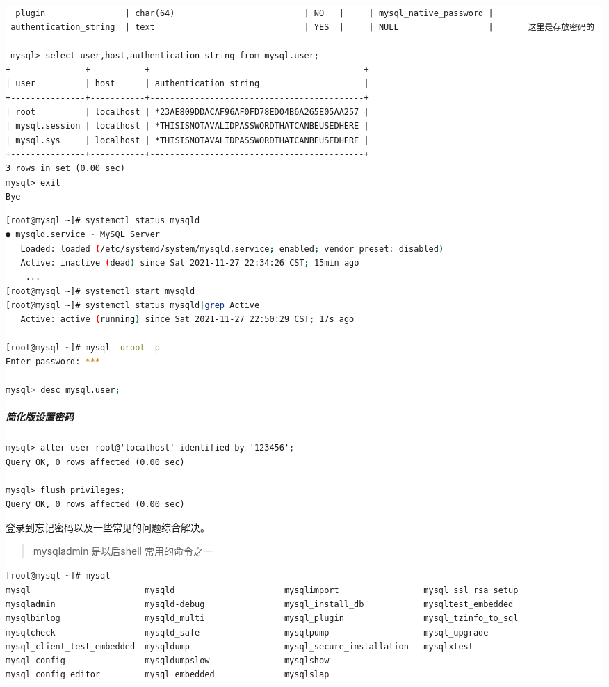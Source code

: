 ```mysql
  plugin                | char(64)                          | NO   |     | mysql_native_password |   
 authentication_string  | text                              | YES  |     | NULL                  |       这里是存放密码的
 
 mysql> select user,host,authentication_string from mysql.user;
+---------------+-----------+-------------------------------------------+
| user          | host      | authentication_string                     |
+---------------+-----------+-------------------------------------------+
| root          | localhost | *23AE809DDACAF96AF0FD78ED04B6A265E05AA257 |
| mysql.session | localhost | *THISISNOTAVALIDPASSWORDTHATCANBEUSEDHERE |
| mysql.sys     | localhost | *THISISNOTAVALIDPASSWORDTHATCANBEUSEDHERE |
+---------------+-----------+-------------------------------------------+
3 rows in set (0.00 sec)
mysql> exit
Bye
```

```sh
[root@mysql ~]# systemctl status mysqld
● mysqld.service - MySQL Server
   Loaded: loaded (/etc/systemd/system/mysqld.service; enabled; vendor preset: disabled)
   Active: inactive (dead) since Sat 2021-11-27 22:34:26 CST; 15min ago
    ...
[root@mysql ~]# systemctl start mysqld
[root@mysql ~]# systemctl status mysqld|grep Active
   Active: active (running) since Sat 2021-11-27 22:50:29 CST; 17s ago
   
[root@mysql ~]# mysql -uroot -p
Enter password: ***

mysql> desc mysql.user;
```

##### 简化版设置密码

```mysql
mysql> alter user root@'localhost' identified by '123456';
Query OK, 0 rows affected (0.00 sec)

mysql> flush privileges;
Query OK, 0 rows affected (0.00 sec)
```

登录到忘记密码以及一些常见的问题综合解决。

> mysqladmin 是以后shell 常用的命令之一

```sh
[root@mysql ~]# mysql
mysql                       mysqld                      mysqlimport                 mysql_ssl_rsa_setup
mysqladmin                  mysqld-debug                mysql_install_db            mysqltest_embedded
mysqlbinlog                 mysqld_multi                mysql_plugin                mysql_tzinfo_to_sql
mysqlcheck                  mysqld_safe                 mysqlpump                   mysql_upgrade
mysql_client_test_embedded  mysqldump                   mysql_secure_installation   mysqlxtest
mysql_config                mysqldumpslow               mysqlshow                   
mysql_config_editor         mysql_embedded              mysqlslap             
```
